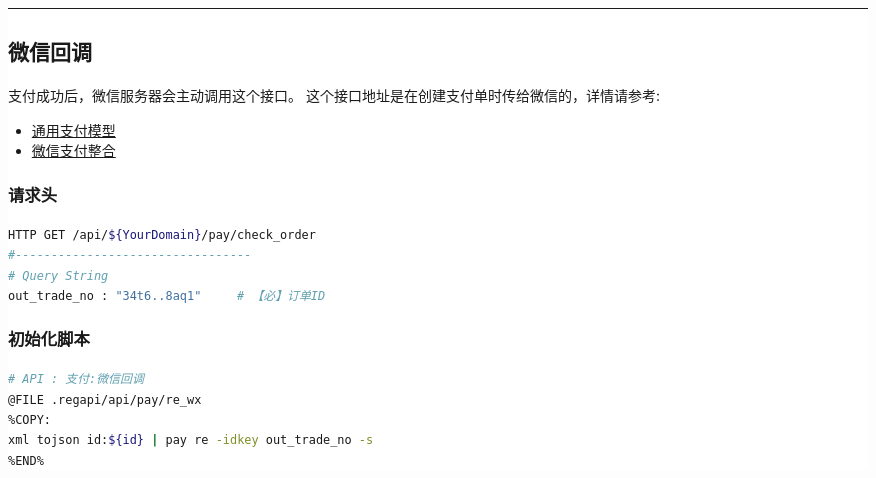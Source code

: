 --------------------------------------
## 微信回调

支付成功后，微信服务器会主动调用这个接口。
这个接口地址是在创建支付单时传给微信的，详情请参考:

- [通用支付模型][f1-pay]
- [微信支付整合][f0-wxp]

### 请求头

```bash
HTTP GET /api/${YourDomain}/pay/check_order
#---------------------------------
# Query String
out_trade_no : "34t6..8aq1"     # 【必】订单ID
```

### 初始化脚本

```bash
# API : 支付:微信回调
@FILE .regapi/api/pay/re_wx
%COPY:
xml tojson id:${id} | pay re -idkey out_trade_no -s
%END%
```

[c0-bam]: ../core-l0/c0-baice-auth-model.md
[f1-pay]: ../func-l1/f1-payment.md
[f0-wxp]: ../func-l0/f0-weixin-payment.md
[f0-zfb]: ../func-l0/f0-alipay.md